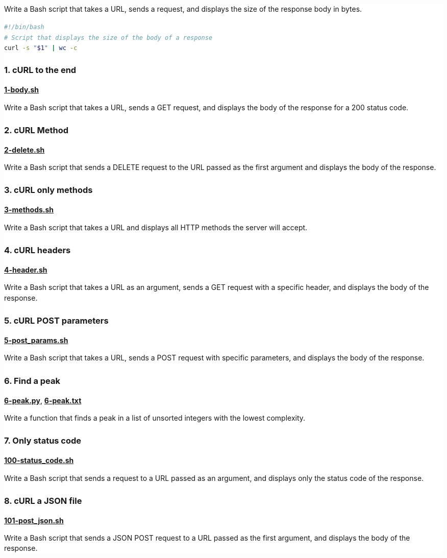 Write a Bash script that takes a URL, sends a request, and displays the size of the response body in bytes.

```bash
#!/bin/bash
# Script that displays the size of the body of a response
curl -s "$1" | wc -c
```

### 1. cURL to the end
**[1-body.sh](1-body.sh)**

Write a Bash script that takes a URL, sends a GET request, and displays the body of the response for a 200 status code.

### 2. cURL Method
**[2-delete.sh](2-delete.sh)**

Write a Bash script that sends a DELETE request to the URL passed as the first argument and displays the body of the response.

### 3. cURL only methods
**[3-methods.sh](3-methods.sh)**

Write a Bash script that takes a URL and displays all HTTP methods the server will accept.

### 4. cURL headers
**[4-header.sh](4-header.sh)**

Write a Bash script that takes a URL as an argument, sends a GET request with a specific header, and displays the body of the response.

### 5. cURL POST parameters
**[5-post_params.sh](5-post_params.sh)**

Write a Bash script that takes a URL, sends a POST request with specific parameters, and displays the body of the response.

### 6. Find a peak
**[6-peak.py](6-peak.py)**, **[6-peak.txt](6-peak.txt)**

Write a function that finds a peak in a list of unsorted integers with the lowest complexity.

### 7. Only status code
**[100-status_code.sh](100-status_code.sh)**

Write a Bash script that sends a request to a URL passed as an argument, and displays only the status code of the response.

### 8. cURL a JSON file
**[101-post_json.sh](101-post_json.sh)**

Write a Bash script that sends a JSON POST request to a URL passed as the first argument, and displays the body of the response.
